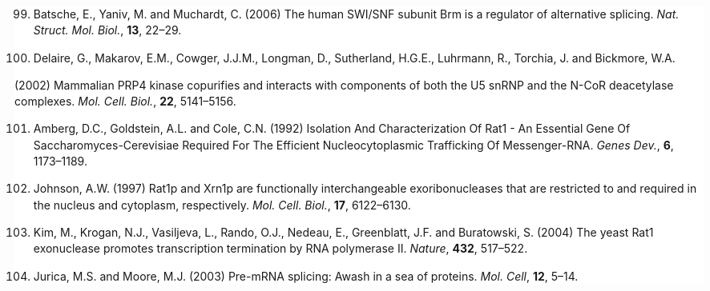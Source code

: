 99. Batsche, E., Yaniv, M. and Muchardt, C. (2006) The human SWI/SNF subunit Brm is a regulator of alternative splicing. *Nat. Struct. Mol. Biol.*, **13**, 22–29.

100. Delaire, G., Makarov, E.M., Cowger, J.J.M., Longman, D., Sutherland, H.G.E., Luhrmann, R., Torchia, J. and Bickmore, W.A.

(2002) Mammalian PRP4 kinase copurifies and interacts with components of both the U5 snRNP and the N-CoR deacetylase complexes. *Mol. Cell. Biol.*, **22**, 5141–5156.

101. Amberg, D.C., Goldstein, A.L. and Cole, C.N. (1992) Isolation And Characterization Of Rat1 - An Essential Gene Of Saccharomyces-Cerevisiae Required For The Efficient Nucleocytoplasmic Trafficking Of Messenger-RNA. *Genes Dev.*, **6**, 1173–1189.

102. Johnson, A.W. (1997) Rat1p and Xrn1p are functionally interchangeable exoribonucleases that are restricted to and required in the nucleus and cytoplasm, respectively. *Mol. Cell. Biol.*, **17**, 6122–6130.

103. Kim, M., Krogan, N.J., Vasiljeva, L., Rando, O.J., Nedeau, E., Greenblatt, J.F. and Buratowski, S. (2004) The yeast Rat1 exonuclease promotes transcription termination by RNA polymerase II. *Nature*, **432**, 517–522.

104. Jurica, M.S. and Moore, M.J. (2003) Pre-mRNA splicing: Awash in a sea of proteins. *Mol. Cell*, **12**, 5–14.
